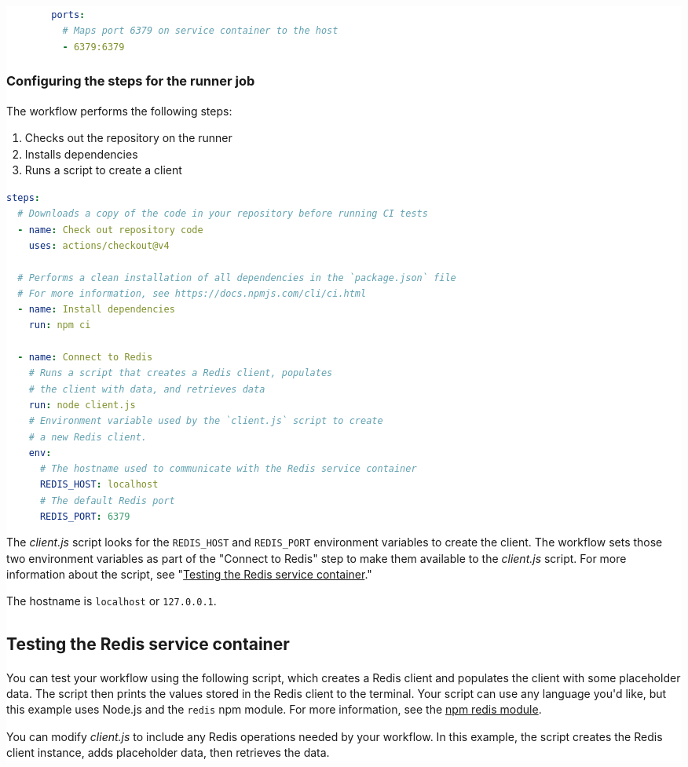 ```yaml copy
        ports:
          # Maps port 6379 on service container to the host
          - 6379:6379
```

### Configuring the steps for the runner job

The workflow performs the following steps:

1. Checks out the repository on the runner
1. Installs dependencies
1. Runs a script to create a client

```yaml copy
steps:
  # Downloads a copy of the code in your repository before running CI tests
  - name: Check out repository code
    uses: actions/checkout@v4

  # Performs a clean installation of all dependencies in the `package.json` file
  # For more information, see https://docs.npmjs.com/cli/ci.html
  - name: Install dependencies
    run: npm ci

  - name: Connect to Redis
    # Runs a script that creates a Redis client, populates
    # the client with data, and retrieves data
    run: node client.js
    # Environment variable used by the `client.js` script to create
    # a new Redis client.
    env:
      # The hostname used to communicate with the Redis service container
      REDIS_HOST: localhost
      # The default Redis port
      REDIS_PORT: 6379
```

The _client.js_ script looks for the `REDIS_HOST` and `REDIS_PORT` environment variables to create the client. The workflow sets those two environment variables as part of the "Connect to Redis" step to make them available to the _client.js_ script. For more information about the script, see "[Testing the Redis service container](#testing-the-redis-service-container)."

The hostname is `localhost` or `127.0.0.1`.

## Testing the Redis service container

You can test your workflow using the following script, which creates a Redis client and populates the client with some placeholder data. The script then prints the values stored in the Redis client to the terminal. Your script can use any language you'd like, but this example uses Node.js and the `redis` npm module. For more information, see the [npm redis module](https://www.npmjs.com/package/redis).

You can modify _client.js_ to include any Redis operations needed by your workflow. In this example, the script creates the Redis client instance, adds placeholder data, then retrieves the data.
